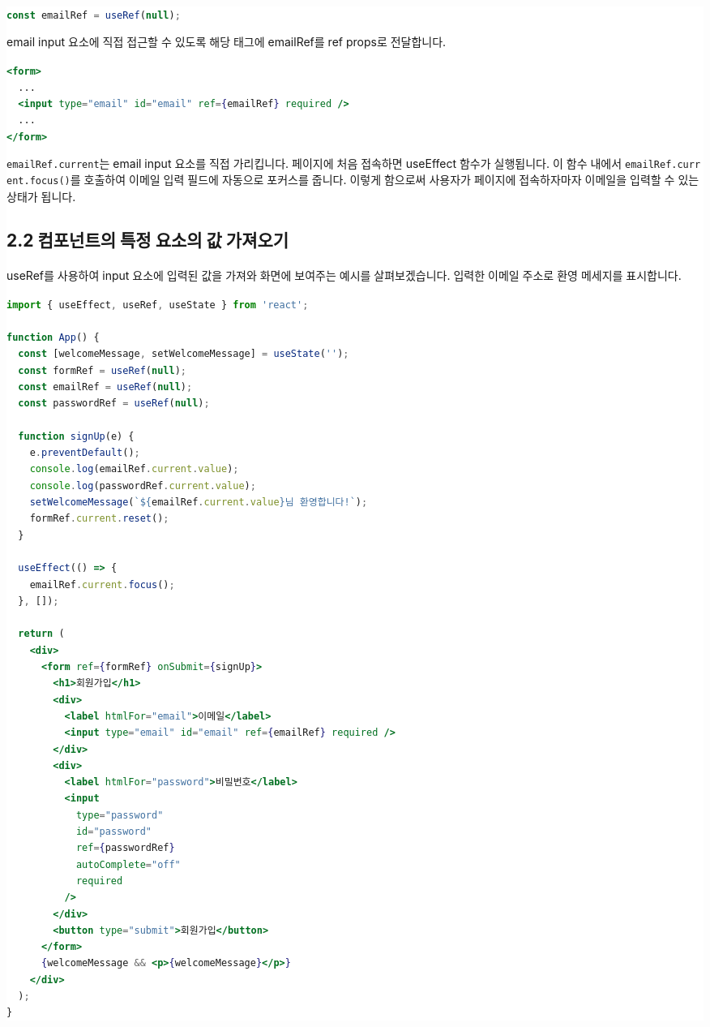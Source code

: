 ```jsx
const emailRef = useRef(null);
```

email input 요소에 직접 접근할 수 있도록 해당 태그에 emailRef를 ref props로 전달합니다.

```jsx
<form>
  ...
  <input type="email" id="email" ref={emailRef} required />
  ...
</form>
```

`emailRef.current`는 email input 요소를 직접 가리킵니다. 페이지에 처음 접속하면 useEffect 함수가 실행됩니다. 이 함수 내에서 `emailRef.current.focus()`를 호출하여 이메일 입력 필드에 자동으로 포커스를 줍니다. 이렇게 함으로써 사용자가 페이지에 접속하자마자 이메일을 입력할 수 있는 상태가 됩니다.

## 2.2 컴포넌트의 특정 요소의 값 가져오기

useRef를 사용하여 input 요소에 입력된 값을 가져와 화면에 보여주는 예시를 살펴보겠습니다. 입력한 이메일 주소로 환영 메세지를 표시합니다.

```jsx
import { useEffect, useRef, useState } from 'react';

function App() {
  const [welcomeMessage, setWelcomeMessage] = useState('');
  const formRef = useRef(null);
  const emailRef = useRef(null);
  const passwordRef = useRef(null);

  function signUp(e) {
    e.preventDefault();
    console.log(emailRef.current.value);
    console.log(passwordRef.current.value);
    setWelcomeMessage(`${emailRef.current.value}님 환영합니다!`);
    formRef.current.reset();
  }

  useEffect(() => {
    emailRef.current.focus();
  }, []);

  return (
    <div>
      <form ref={formRef} onSubmit={signUp}>
        <h1>회원가입</h1>
        <div>
          <label htmlFor="email">이메일</label>
          <input type="email" id="email" ref={emailRef} required />
        </div>
        <div>
          <label htmlFor="password">비밀번호</label>
          <input
            type="password"
            id="password"
            ref={passwordRef}
            autoComplete="off"
            required
          />
        </div>
        <button type="submit">회원가입</button>
      </form>
      {welcomeMessage && <p>{welcomeMessage}</p>}
    </div>
  );
}
```